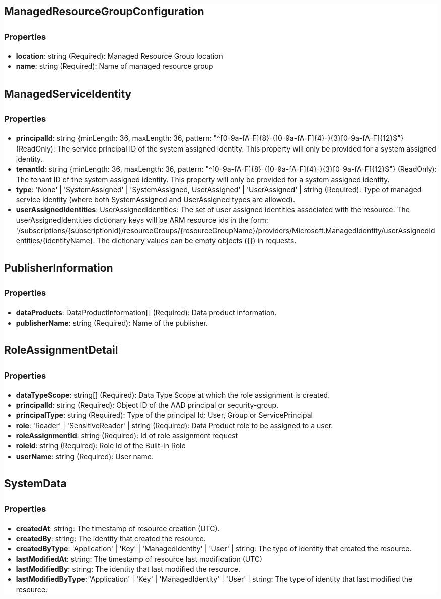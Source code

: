 ## ManagedResourceGroupConfiguration
### Properties
* **location**: string (Required): Managed Resource Group location
* **name**: string (Required): Name of managed resource group

## ManagedServiceIdentity
### Properties
* **principalId**: string {minLength: 36, maxLength: 36, pattern: "^[0-9a-fA-F]{8}-([0-9a-fA-F]{4}-){3}[0-9a-fA-F]{12}$"} (ReadOnly): The service principal ID of the system assigned identity. This property will only be provided for a system assigned identity.
* **tenantId**: string {minLength: 36, maxLength: 36, pattern: "^[0-9a-fA-F]{8}-([0-9a-fA-F]{4}-){3}[0-9a-fA-F]{12}$"} (ReadOnly): The tenant ID of the system assigned identity. This property will only be provided for a system assigned identity.
* **type**: 'None' | 'SystemAssigned' | 'SystemAssigned, UserAssigned' | 'UserAssigned' | string (Required): Type of managed service identity (where both SystemAssigned and UserAssigned types are allowed).
* **userAssignedIdentities**: [UserAssignedIdentities](#userassignedidentities): The set of user assigned identities associated with the resource. The userAssignedIdentities dictionary keys will be ARM resource ids in the form: '/subscriptions/{subscriptionId}/resourceGroups/{resourceGroupName}/providers/Microsoft.ManagedIdentity/userAssignedIdentities/{identityName}. The dictionary values can be empty objects ({}) in requests.

## PublisherInformation
### Properties
* **dataProducts**: [DataProductInformation](#dataproductinformation)[] (Required): Data product information.
* **publisherName**: string (Required): Name of the publisher.

## RoleAssignmentDetail
### Properties
* **dataTypeScope**: string[] (Required): Data Type Scope at which the role assignment is created.
* **principalId**: string (Required): Object ID of the AAD principal or security-group.
* **principalType**: string (Required): Type of the principal Id: User, Group or ServicePrincipal
* **role**: 'Reader' | 'SensitiveReader' | string (Required): Data Product role to be assigned to a user.
* **roleAssignmentId**: string (Required): Id of role assignment request
* **roleId**: string (Required): Role Id of the Built-In Role
* **userName**: string (Required): User name.

## SystemData
### Properties
* **createdAt**: string: The timestamp of resource creation (UTC).
* **createdBy**: string: The identity that created the resource.
* **createdByType**: 'Application' | 'Key' | 'ManagedIdentity' | 'User' | string: The type of identity that created the resource.
* **lastModifiedAt**: string: The timestamp of resource last modification (UTC)
* **lastModifiedBy**: string: The identity that last modified the resource.
* **lastModifiedByType**: 'Application' | 'Key' | 'ManagedIdentity' | 'User' | string: The type of identity that last modified the resource.
